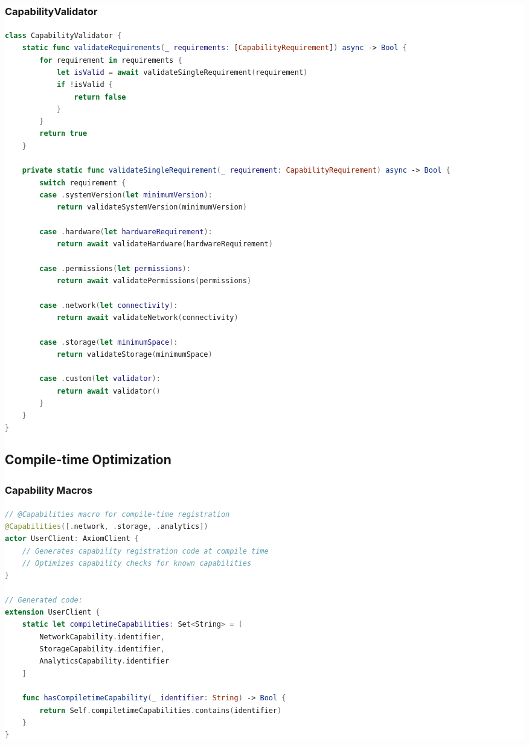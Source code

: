 ### CapabilityValidator

```swift
class CapabilityValidator {
    static func validateRequirements(_ requirements: [CapabilityRequirement]) async -> Bool {
        for requirement in requirements {
            let isValid = await validateSingleRequirement(requirement)
            if !isValid {
                return false
            }
        }
        return true
    }
    
    private static func validateSingleRequirement(_ requirement: CapabilityRequirement) async -> Bool {
        switch requirement {
        case .systemVersion(let minimumVersion):
            return validateSystemVersion(minimumVersion)
            
        case .hardware(let hardwareRequirement):
            return await validateHardware(hardwareRequirement)
            
        case .permissions(let permissions):
            return await validatePermissions(permissions)
            
        case .network(let connectivity):
            return await validateNetwork(connectivity)
            
        case .storage(let minimumSpace):
            return validateStorage(minimumSpace)
            
        case .custom(let validator):
            return await validator()
        }
    }
}
```

## Compile-time Optimization

### Capability Macros

```swift
// @Capabilities macro for compile-time registration
@Capabilities([.network, .storage, .analytics])
actor UserClient: AxiomClient {
    // Generates capability registration code at compile time
    // Optimizes capability checks for known capabilities
}

// Generated code:
extension UserClient {
    static let compiletimeCapabilities: Set<String> = [
        NetworkCapability.identifier,
        StorageCapability.identifier, 
        AnalyticsCapability.identifier
    ]
    
    func hasCompiletimeCapability(_ identifier: String) -> Bool {
        return Self.compiletimeCapabilities.contains(identifier)
    }
}
```